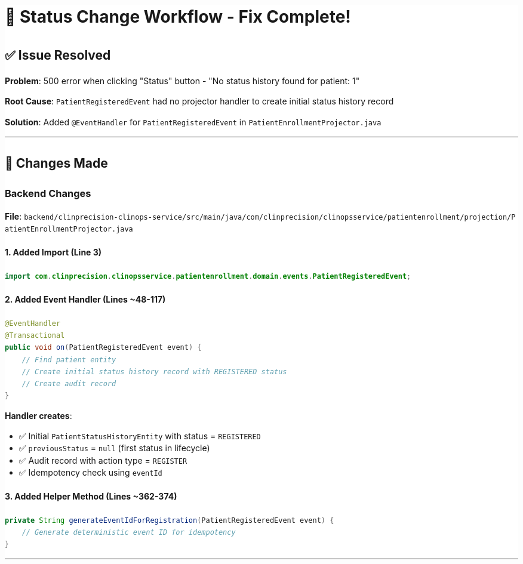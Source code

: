 # 🎉 Status Change Workflow - Fix Complete!

## ✅ Issue Resolved

**Problem**: 500 error when clicking "Status" button - "No status history found for patient: 1"

**Root Cause**: `PatientRegisteredEvent` had no projector handler to create initial status history record

**Solution**: Added `@EventHandler` for `PatientRegisteredEvent` in `PatientEnrollmentProjector.java`

---

## 📝 Changes Made

### Backend Changes

**File**: `backend/clinprecision-clinops-service/src/main/java/com/clinprecision/clinopsservice/patientenrollment/projection/PatientEnrollmentProjector.java`

#### 1. Added Import (Line 3)
```java
import com.clinprecision.clinopsservice.patientenrollment.domain.events.PatientRegisteredEvent;
```

#### 2. Added Event Handler (Lines ~48-117)
```java
@EventHandler
@Transactional
public void on(PatientRegisteredEvent event) {
    // Find patient entity
    // Create initial status history record with REGISTERED status
    // Create audit record
}
```

**Handler creates**:
- ✅ Initial `PatientStatusHistoryEntity` with status = `REGISTERED`
- ✅ `previousStatus` = `null` (first status in lifecycle)
- ✅ Audit record with action type = `REGISTER`
- ✅ Idempotency check using `eventId`

#### 3. Added Helper Method (Lines ~362-374)
```java
private String generateEventIdForRegistration(PatientRegisteredEvent event) {
    // Generate deterministic event ID for idempotency
}
```

---
